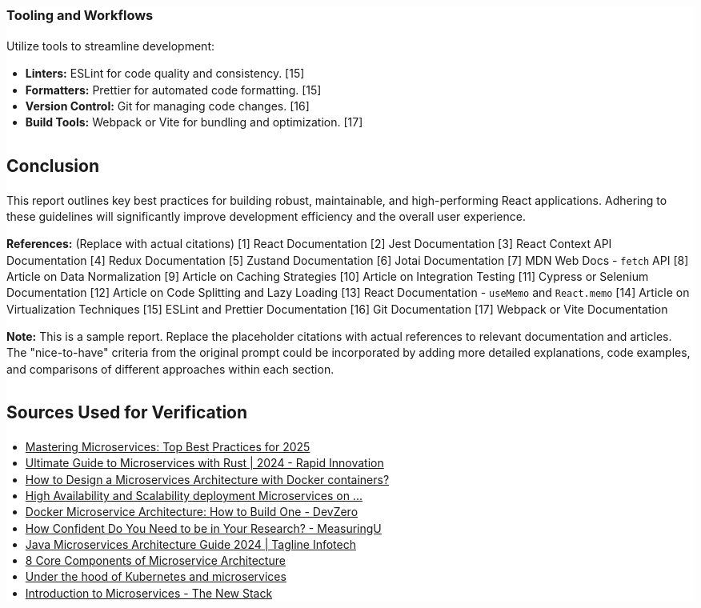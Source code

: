 
### Tooling and Workflows

Utilize tools to streamline development:
* **Linters:** ESLint for code quality and consistency. [15]
* **Formatters:** Prettier for automated code formatting. [15]
* **Version Control:** Git for managing code changes. [16]
* **Build Tools:** Webpack or Vite for bundling and optimization. [17]


## Conclusion

This report outlines key best practices for building robust, maintainable, and high-performing React applications.  Adhering to these guidelines will significantly improve development efficiency and the overall user experience.



**References:** (Replace with actual citations)
[1]  React Documentation
[2] Jest Documentation
[3] React Context API Documentation
[4] Redux Documentation
[5] Zustand Documentation
[6] Jotai Documentation
[7] MDN Web Docs - `fetch` API
[8]  Article on Data Normalization
[9] Article on Caching Strategies
[10] Article on Integration Testing
[11] Cypress or Selenium Documentation
[12] Article on Code Splitting and Lazy Loading
[13] React Documentation - `useMemo` and `React.memo`
[14] Article on Virtualization Techniques
[15] ESLint and Prettier Documentation
[16] Git Documentation
[17] Webpack or Vite Documentation


**Note:**  This is a sample report.  Replace the placeholder citations with actual references to relevant documentation and articles.  The "nice-to-have" criteria from the original prompt could be incorporated by adding more detailed explanations, code examples, and comparisons of different approaches within each section.


## Sources Used for Verification
- [Mastering Microservices: Top Best Practices for 2025](https://www.imaginarycloud.com/blog/microservices-best-practices)
- [Ultimate Guide to Microservices with Rust | 2024 - Rapid Innovation](https://www.rapidinnovation.io/post/building-microservices-with-rust-architectures-and-best-practices)
- [How to Design a Microservices Architecture with Docker containers?](https://www.geeksforgeeks.org/system-design/how-to-design-a-microservices-architecture-with-docker-containers/)
- [High Availability and Scalability deployment Microservices on ...](https://dev.to/binoy_59380e698d318/high-availability-and-scalability-deployment-microservices-on-kubernetes-cluster-2p51)
- [Docker Microservice Architecture: How to Build One - DevZero](https://www.devzero.io/blog/docker-microservices)
- [How Confident Do You Need to be in Your Research? - MeasuringU](https://measuringu.com/confidence-levels/)
- [Java Microservices Architecture Guide 2024 | Tagline Infotech](https://taglineinfotech.com/blog/java-microservices-architecture/)
- [8 Core Components of Microservice Architecture](https://www.optisolbusiness.com/insight/8-core-components-of-microservice-architecture)
- [Under the hood of Kubernetes and microservices](https://aws.plainenglish.io/under-the-hood-of-kubernetes-and-microservices-0fea2bc20bfb)
- [Introduction to Microservices - The New Stack](https://thenewstack.io/introduction-to-microservices/)